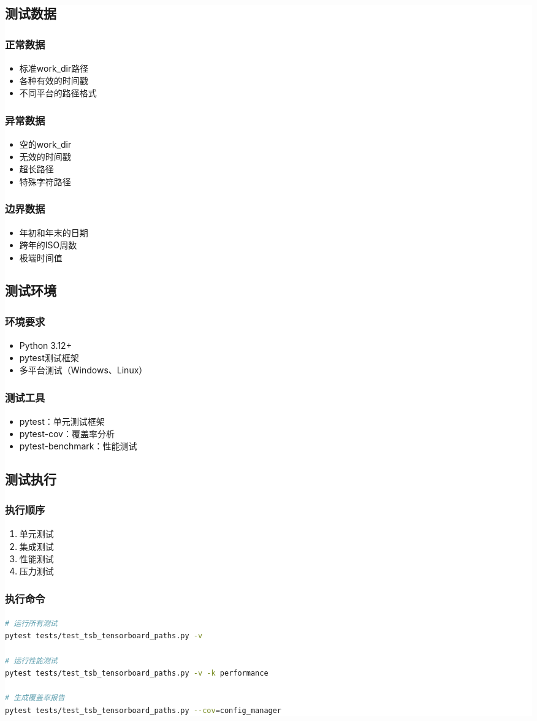 ## 测试数据

### 正常数据
- 标准work_dir路径
- 各种有效的时间戳
- 不同平台的路径格式

### 异常数据
- 空的work_dir
- 无效的时间戳
- 超长路径
- 特殊字符路径

### 边界数据
- 年初和年末的日期
- 跨年的ISO周数
- 极端时间值

## 测试环境

### 环境要求
- Python 3.12+
- pytest测试框架
- 多平台测试（Windows、Linux）

### 测试工具
- pytest：单元测试框架
- pytest-cov：覆盖率分析
- pytest-benchmark：性能测试

## 测试执行

### 执行顺序
1. 单元测试
2. 集成测试
3. 性能测试
4. 压力测试

### 执行命令
```bash
# 运行所有测试
pytest tests/test_tsb_tensorboard_paths.py -v

# 运行性能测试
pytest tests/test_tsb_tensorboard_paths.py -v -k performance

# 生成覆盖率报告
pytest tests/test_tsb_tensorboard_paths.py --cov=config_manager
```
